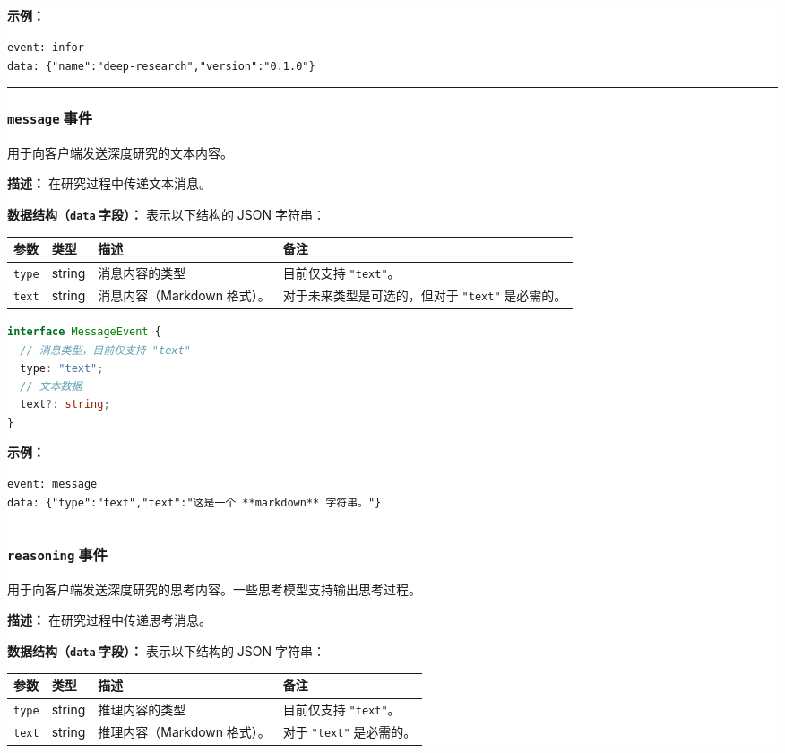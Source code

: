 **示例：**

```text
event: infor
data: {"name":"deep-research","version":"0.1.0"}

```

---

### `message` 事件

用于向客户端发送深度研究的文本内容。

**描述：** 在研究过程中传递文本消息。

**数据结构（`data` 字段）：** 表示以下结构的 JSON 字符串：

| 参数   | 类型   | 描述                               | 备注                                   |
| :----- | :----- | :--------------------------------- | :------------------------------------- |
| `type` | string | 消息内容的类型                     | 目前仅支持 `"text"`。                  |
| `text` | string | 消息内容（Markdown 格式）。        | 对于未来类型是可选的，但对于 `"text"` 是必需的。 |

```typescript
interface MessageEvent {
  // 消息类型，目前仅支持 "text"
  type: "text";
  // 文本数据
  text?: string;
}
```

**示例：**

```text
event: message
data: {"type":"text","text":"这是一个 **markdown** 字符串。"}

```

---

### `reasoning` 事件

用于向客户端发送深度研究的思考内容。一些思考模型支持输出思考过程。

**描述：** 在研究过程中传递思考消息。

**数据结构（`data` 字段）：** 表示以下结构的 JSON 字符串：

| 参数   | 类型   | 描述                               | 备注                     |
| :----- | :----- | :--------------------------------- | :----------------------- |
| `type` | string | 推理内容的类型                     | 目前仅支持 `"text"`。    |
| `text` | string | 推理内容（Markdown 格式）。        | 对于 `"text"` 是必需的。 |
